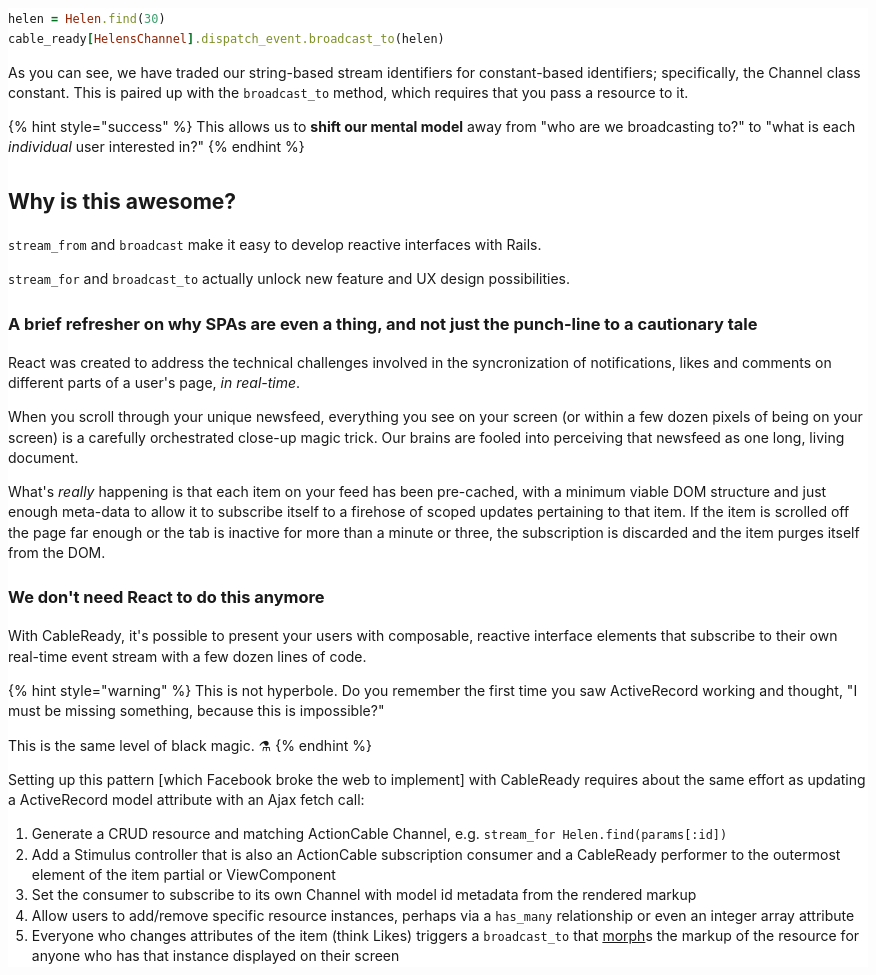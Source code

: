 ```ruby
helen = Helen.find(30)
cable_ready[HelensChannel].dispatch_event.broadcast_to(helen)
```

As you can see, we have traded our string-based stream identifiers for constant-based identifiers; specifically, the Channel class constant. This is paired up with the `broadcast_to` method, which requires that you pass a resource to it.

{% hint style="success" %}
This allows us to **shift our mental model** away from "who are we broadcasting to?" to "what is each _individual_ user interested in?"
{% endhint %}

## Why is this awesome?

`stream_from` and `broadcast` make it easy to develop reactive interfaces with Rails.

`stream_for` and `broadcast_to` actually unlock new feature and UX design possibilities.

### A brief refresher on why SPAs are even a thing, and not just the punch-line to a cautionary tale

React was created to address the technical challenges involved in the syncronization of notifications, likes and comments on different parts of a user's page, _in real-time_.

When you scroll through your unique newsfeed, everything you see on your screen \(or within a few dozen pixels of being on your screen\) is a carefully orchestrated close-up magic trick. Our brains are fooled into perceiving that newsfeed as one long, living document.

What's _really_ happening is that each item on your feed has been pre-cached, with a minimum viable DOM structure and just enough meta-data to allow it to subscribe itself to a firehose of scoped updates pertaining to that item. If the item is scrolled off the page far enough or the tab is inactive for more than a minute or three, the subscription is discarded and the item purges itself from the DOM.

### We don't need React to do this anymore

With CableReady, it's possible to present your users with composable, reactive interface elements that subscribe to their own real-time event stream with a few dozen lines of code.

{% hint style="warning" %}
This is not hyperbole. Do you remember the first time you saw ActiveRecord working and thought, "I must be missing something, because this is impossible?"

This is the same level of black magic. ⚗️
{% endhint %}

Setting up this pattern \[which Facebook broke the web to implement\] with CableReady requires about the same effort as updating a ActiveRecord model attribute with an Ajax fetch call:

1. Generate a CRUD resource and matching ActionCable Channel, e.g. `stream_for Helen.find(params[:id])`
2. Add a Stimulus controller that is also an ActionCable subscription consumer and a CableReady performer to the outermost element of the item partial or ViewComponent
3. Set the consumer to subscribe to its own Channel with model id metadata from the rendered markup
4. Allow users to add/remove specific resource instances, perhaps via a `has_many` relationship or even an integer array attribute
5. Everyone who changes attributes of the item \(think Likes\) triggers a `broadcast_to` that [morph](reference/operations/dom-mutations.md#morph)s the markup of the resource for anyone who has that instance displayed on their screen
